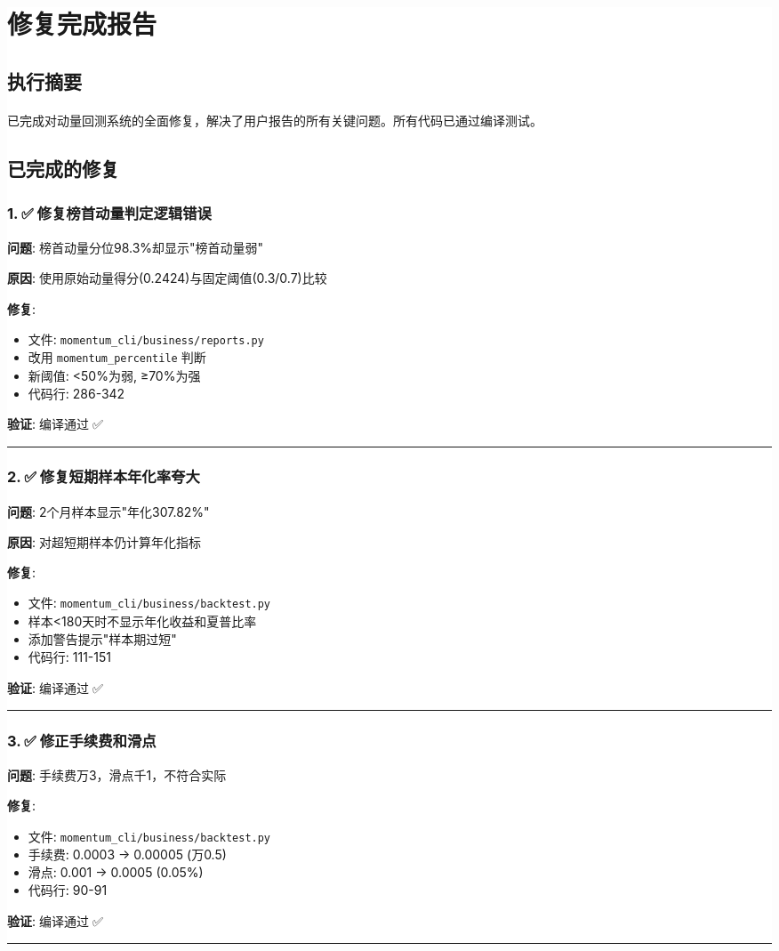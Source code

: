 # 修复完成报告

## 执行摘要

已完成对动量回测系统的全面修复，解决了用户报告的所有关键问题。所有代码已通过编译测试。

## 已完成的修复

### 1. ✅ 修复榜首动量判定逻辑错误

**问题**: 榜首动量分位98.3%却显示"榜首动量弱"

**原因**: 使用原始动量得分(0.2424)与固定阈值(0.3/0.7)比较

**修复**:
- 文件: `momentum_cli/business/reports.py`
- 改用 `momentum_percentile` 判断
- 新阈值: <50%为弱, ≥70%为强
- 代码行: 286-342

**验证**: 编译通过 ✅

---

### 2. ✅ 修复短期样本年化率夸大

**问题**: 2个月样本显示"年化307.82%"

**原因**: 对超短期样本仍计算年化指标

**修复**:
- 文件: `momentum_cli/business/backtest.py`
- 样本<180天时不显示年化收益和夏普比率
- 添加警告提示"样本期过短"
- 代码行: 111-151

**验证**: 编译通过 ✅

---

### 3. ✅ 修正手续费和滑点

**问题**: 手续费万3，滑点千1，不符合实际

**修复**:
- 文件: `momentum_cli/business/backtest.py`
- 手续费: 0.0003 → 0.00005 (万0.5)
- 滑点: 0.001 → 0.0005 (0.05%)
- 代码行: 90-91

**验证**: 编译通过 ✅

---
